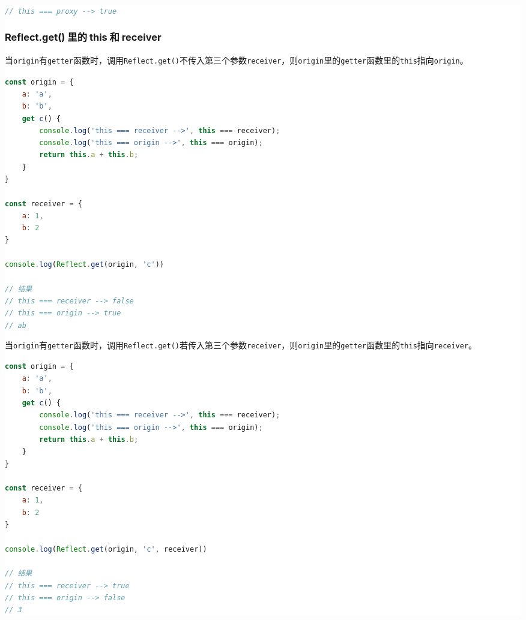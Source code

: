 ```js
// this === proxy --> true
```

### Reflect.get() 里的 this 和 receiver

当`origin`有`getter`函数时，调用`Reflect.get()`不传入第三个参数`receiver`，则`origin`里的`getter`函数里的`this`指向`origin`。

```js
const origin = {
    a: 'a',
    b: 'b',
    get c() {
        console.log('this === receiver -->', this === receiver);
        console.log('this === origin -->', this === origin);
        return this.a + this.b;
    }
}

const receiver = {
    a: 1,
    b: 2
}

console.log(Reflect.get(origin, 'c'))

// 结果
// this === receiver --> false
// this === origin --> true
// ab
```

当`origin`有`getter`函数时，调用`Reflect.get()`若传入第三个参数`receiver`，则`origin`里的`getter`函数里的`this`指向`receiver`。

```js
const origin = {
    a: 'a',
    b: 'b',
    get c() {
        console.log('this === receiver -->', this === receiver);
        console.log('this === origin -->', this === origin);
        return this.a + this.b;
    }
}

const receiver = {
    a: 1,
    b: 2
}

console.log(Reflect.get(origin, 'c', receiver))

// 结果
// this === receiver --> true
// this === origin --> false
// 3
```
